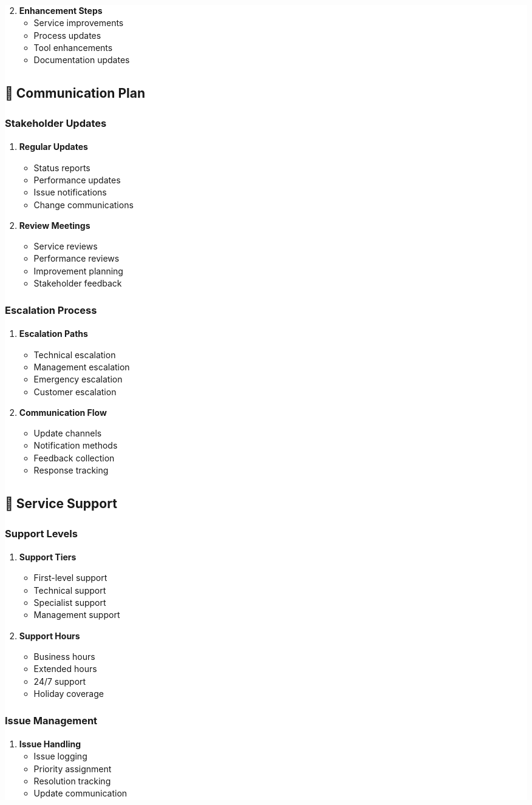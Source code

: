 2. **Enhancement Steps**
   - Service improvements
   - Process updates
   - Tool enhancements
   - Documentation updates

## 📢 Communication Plan

### Stakeholder Updates
1. **Regular Updates**
   - Status reports
   - Performance updates
   - Issue notifications
   - Change communications

2. **Review Meetings**
   - Service reviews
   - Performance reviews
   - Improvement planning
   - Stakeholder feedback

### Escalation Process
1. **Escalation Paths**
   - Technical escalation
   - Management escalation
   - Emergency escalation
   - Customer escalation

2. **Communication Flow**
   - Update channels
   - Notification methods
   - Feedback collection
   - Response tracking

## 🤝 Service Support

### Support Levels
1. **Support Tiers**
   - First-level support
   - Technical support
   - Specialist support
   - Management support

2. **Support Hours**
   - Business hours
   - Extended hours
   - 24/7 support
   - Holiday coverage

### Issue Management
1. **Issue Handling**
   - Issue logging
   - Priority assignment
   - Resolution tracking
   - Update communication
